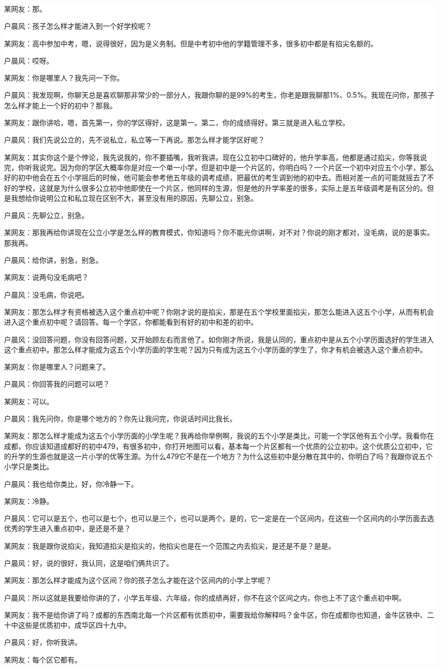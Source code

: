 某网友：那。

户晨风：孩子怎么样才能进入到一个好学校呢？

某网友：高中参加中考，嗯，说得很好，因为是义务制。但是中考初中他的学籍管理不多，很多初中都是有掐尖名额的。

户晨风：哎呀。

某网友：你是哪里人？我先问一下你。

户晨风：我发现啊，你聊天总是喜欢聊那非常少的一部分人，我跟你聊的是99%的考生，你老是跟我聊那1%、0.5%。我现在问你，那孩子怎么样才能上一个好的初中？那我。

某网友：跟你讲哈，嗯，首先第一，你的学区得好，这是第一。第二，你的成绩得好。第三就是进入私立学校。

户晨风：我们先说公立的，先不说私立，私立等一下再说。那怎么样才能学区好呢？

某网友：其实你这个是个悖论，我先说我的，你不要插嘴，我听我讲。现在公立初中口碑好的，他升学率高，他都是通过掐尖，你等我说完，你听我说完。因为你的学区大概率你是对应一个单一小学，但是初中是一个片区的，你明白吗？一个片区一个初中对应五个小学，那么好的初中他会在五个小学摇后的时候，他可能会参考他五年级的调考成绩，把最优的考生调到他的初中去。而相对差一点的可能就摇去了不好的学校，这就是为什么很多公立初中他即使在一个片区，他同样的生源，但是他的升学率差的很多，实际上是五年级调考是有区分的。但是我想给你说明公立和私立现在区别不大，甚至没有用的原因，先聊公立，别急。

户晨风：先聊公立，别急。

某网友：那我再给你讲现在公立小学是怎么样的教育模式，你知道吗？你不能光你讲啊，对不对？你说的刚才都对，没毛病，说的是事实。那我再。

户晨风：给你讲，别急，别急。

某网友：说两句没毛病吧？

户晨风：没毛病，你说吧。

某网友：那怎么样才有资格被选入这个重点初中呢？你刚才说的是掐尖，那是在五个学校里面掐尖，那怎么能进入这五个小学，从而有机会进入这个重点初中呢？请回答。每一个学区，你都能看到有好的初中和差的初中。

户晨风：没回答问题，你没有回答问题，又开始顾左右而言他了。如你刚才所说，我是认同的，重点初中是从五个小学历面选好的学生进入这个重点初中。那怎么样才能成为这五个小学历面的学生呢？因为只有成为这五个小学历面的学生了，你才有机会被选入这个重点初中。

某网友：你是哪里人？问题来了。

户晨风：你回答我的问题可以吧？

某网友：可以。

户晨风：我先问你，你是哪个地方的？你先让我问完，你说话时间比我长。

某网友：那怎么样才能成为这五个小学历面的小学生呢？我再给你举例啊，我说的五个小学是类比，可能一个学区他有五个小学。我看你在成都，你应该知道成都好的初中479，有很多初中，你打开地图可以看，基本每一个片区都有一个优质的公立初中。这个优质公立初中，它的升学的生源也就是这一片小学的优等生源。为什么479它不是在一个地方？为什么这些初中是分散在其中的，你明白了吗？我跟你说五个小学只是类比。

户晨风：我也给你类比，好，你冷静一下。

某网友：冷静。

户晨风：它可以是五个，也可以是七个，也可以是三个，也可以是两个。是的，它一定是在一个区间内，在这些一个区间内的小学历面去选优秀的学生进入重点初中，是还是不是？

某网友：我是跟你说掐尖，我知道掐尖是掐尖的，他掐尖也是在一个范围之内去掐尖，是还是不是？是是。

户晨风：好，说的很好，我认同，这是咱们俩共识了。

某网友：那怎么样才能成为这个区间？你的孩子怎么才能在这个区间内的小学上学呢？

户晨风：所以这就是我要给你讲的了，小学五年级、六年级，你的成绩再好，你不在这个区间之内，你也上不了这个重点初中啊。

某网友：我不是给你讲了吗？成都的东西南北每一个片区都有优质初中，需要我给你解释吗？金牛区，你在成都你也知道，金牛区铁中、二十中这些是优质初中，成华区四十九中。

户晨风：好，你听我讲。

某网友：每个区它都有。
